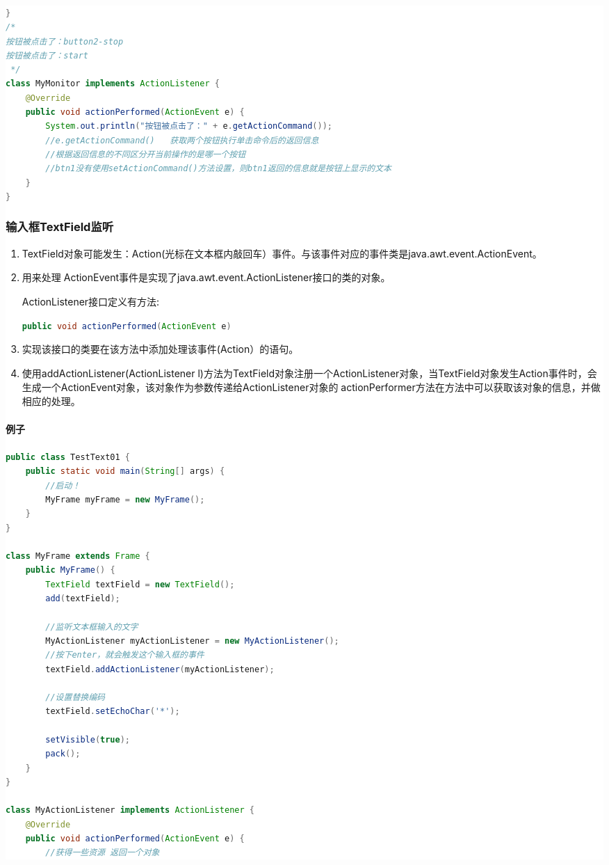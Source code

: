 ```java
}
/*
按钮被点击了：button2-stop
按钮被点击了：start
 */
class MyMonitor implements ActionListener {
    @Override
    public void actionPerformed(ActionEvent e) {
        System.out.println("按钮被点击了：" + e.getActionCommand());
        //e.getActionCommand()   获取两个按钮执行单击命令后的返回信息
        //根据返回信息的不同区分开当前操作的是哪一个按钮
		//btn1没有使用setActionCommand()方法设置，则btn1返回的信息就是按钮上显示的文本
    }
}
```

### 输入框TextField监听

1. TextField对象可能发生：Action(光标在文本框内敲回车）事件。与该事件对应的事件类是java.awt.event.ActionEvent。

2. 用来处理 ActionEvent事件是实现了java.awt.event.ActionListener接口的类的对象。

   ActionListener接口定义有方法:

   ```java
   public void actionPerformed(ActionEvent e)
   ```

3. 实现该接口的类要在该方法中添加处理该事件(Action）的语句。

4. 使用addActionListener(ActionListener l)方法为TextField对象注册一个ActionListener对象，当TextField对象发生Action事件时，会生成一个ActionEvent对象，该对象作为参数传递给ActionListener对象的
   actionPerformer方法在方法中可以获取该对象的信息，并做相应的处理。

#### 例子

```java
public class TestText01 {
    public static void main(String[] args) {
        //启动！
        MyFrame myFrame = new MyFrame();
    }
}

class MyFrame extends Frame {
    public MyFrame() {
        TextField textField = new TextField();
        add(textField);

        //监听文本框输入的文字
        MyActionListener myActionListener = new MyActionListener();
        //按下enter，就会触发这个输入框的事件
        textField.addActionListener(myActionListener);

        //设置替换编码
        textField.setEchoChar('*');

        setVisible(true);
        pack();
    }
}

class MyActionListener implements ActionListener {
    @Override
    public void actionPerformed(ActionEvent e) {
        //获得一些资源 返回一个对象
```